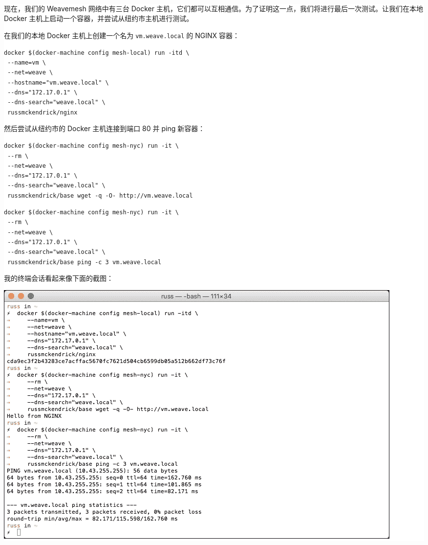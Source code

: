 现在，我们的 Weavemesh 网络中有三台 Docker 主机，它们都可以互相通信。为了证明这一点，我们将进行最后一次测试。让我们在本地 Docker 主机上启动一个容器，并尝试从纽约市主机进行测试。

在我们的本地 Docker 主机上创建一个名为 `vm.weave.local` 的 NGINX 容器：

```
docker $(docker-machine config mesh-local) run -itd \
 --name=vm \
 --net=weave \
 --hostname="vm.weave.local" \
 --dns="172.17.0.1" \
 --dns-search="weave.local" \
 russmckendrick/nginx

```

然后尝试从纽约市的 Docker 主机连接到端口 80 并 ping 新容器：

```
docker $(docker-machine config mesh-nyc) run -it \
 --rm \
 --net=weave \
 --dns="172.17.0.1" \
 --dns-search="weave.local" \
 russmckendrick/base wget -q -O- http://vm.weave.local

```

```
docker $(docker-machine config mesh-nyc) run -it \
 --rm \
 --net=weave \
 --dns="172.17.0.1" \
 --dns-search="weave.local" \
 russmckendrick/base ping -c 3 vm.weave.local

```

我的终端会话看起来像下面的截图：

![Weavemesh Driver](img/B05468_04_23.jpg)
